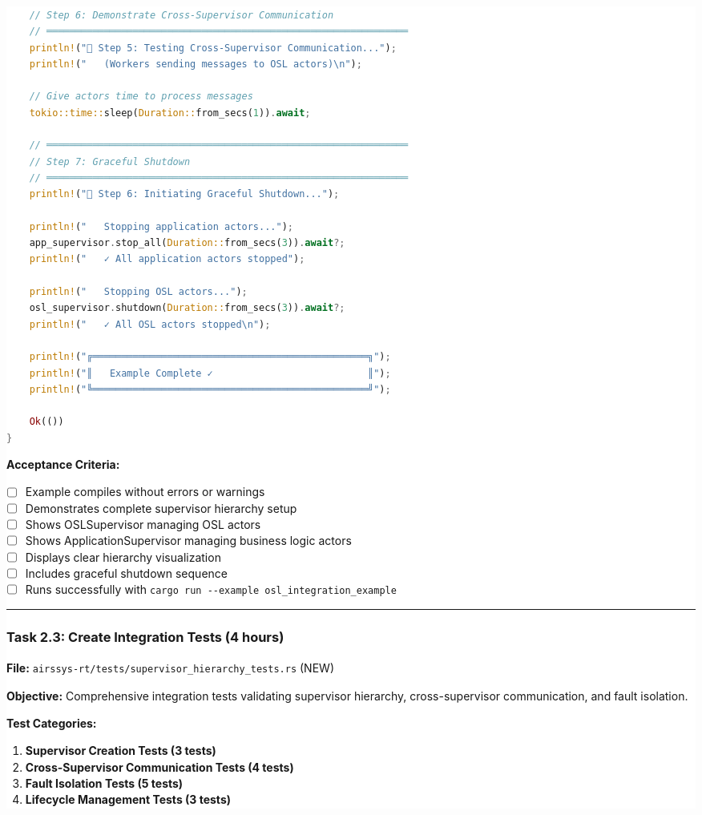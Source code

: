```rust
    // Step 6: Demonstrate Cross-Supervisor Communication
    // ═══════════════════════════════════════════════════════════════
    println!("💬 Step 5: Testing Cross-Supervisor Communication...");
    println!("   (Workers sending messages to OSL actors)\n");

    // Give actors time to process messages
    tokio::time::sleep(Duration::from_secs(1)).await;

    // ═══════════════════════════════════════════════════════════════
    // Step 7: Graceful Shutdown
    // ═══════════════════════════════════════════════════════════════
    println!("🛑 Step 6: Initiating Graceful Shutdown...");
    
    println!("   Stopping application actors...");
    app_supervisor.stop_all(Duration::from_secs(3)).await?;
    println!("   ✓ All application actors stopped");

    println!("   Stopping OSL actors...");
    osl_supervisor.shutdown(Duration::from_secs(3)).await?;
    println!("   ✓ All OSL actors stopped\n");

    println!("╔════════════════════════════════════════════════╗");
    println!("║   Example Complete ✓                           ║");
    println!("╚════════════════════════════════════════════════╝");

    Ok(())
}
```

**Acceptance Criteria:**
- [ ] Example compiles without errors or warnings
- [ ] Demonstrates complete supervisor hierarchy setup
- [ ] Shows OSLSupervisor managing OSL actors
- [ ] Shows ApplicationSupervisor managing business logic actors
- [ ] Displays clear hierarchy visualization
- [ ] Includes graceful shutdown sequence
- [ ] Runs successfully with `cargo run --example osl_integration_example`

---

### Task 2.3: Create Integration Tests (4 hours)

**File:** `airssys-rt/tests/supervisor_hierarchy_tests.rs` (NEW)

**Objective:** Comprehensive integration tests validating supervisor hierarchy, cross-supervisor communication, and fault isolation.

**Test Categories:**

1. **Supervisor Creation Tests (3 tests)**
2. **Cross-Supervisor Communication Tests (4 tests)**
3. **Fault Isolation Tests (5 tests)**
4. **Lifecycle Management Tests (3 tests)**
